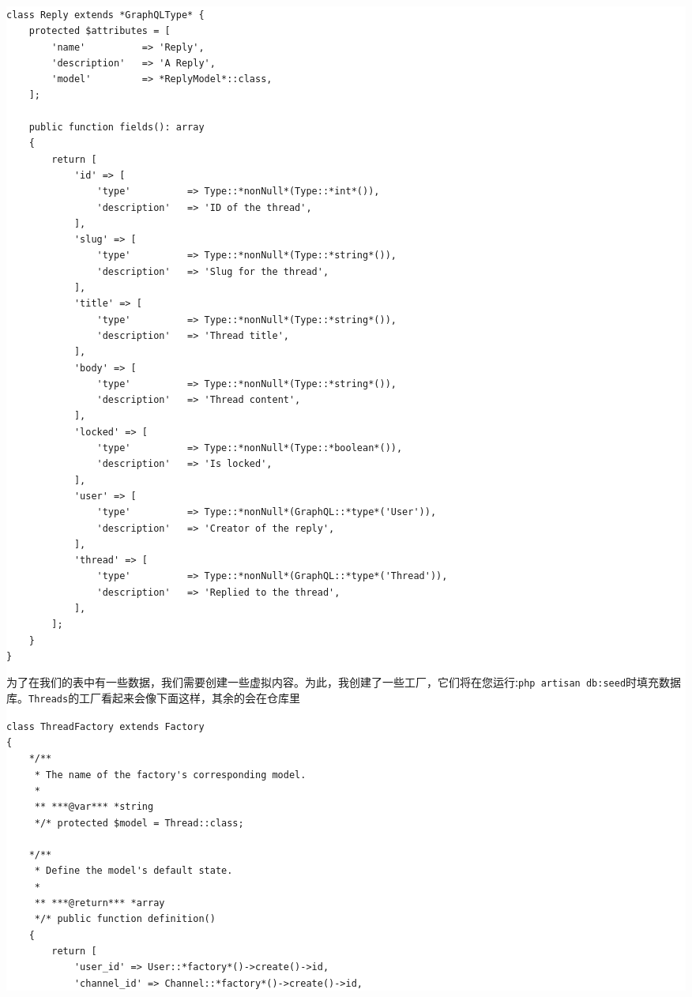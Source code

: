 ```
class Reply extends *GraphQLType* {
    protected $attributes = [
        'name'          => 'Reply',
        'description'   => 'A Reply',
        'model'         => *ReplyModel*::class,
    ];

    public function fields(): array
    {
        return [
            'id' => [
                'type'          => Type::*nonNull*(Type::*int*()),
                'description'   => 'ID of the thread',
            ],
            'slug' => [
                'type'          => Type::*nonNull*(Type::*string*()),
                'description'   => 'Slug for the thread',
            ],
            'title' => [
                'type'          => Type::*nonNull*(Type::*string*()),
                'description'   => 'Thread title',
            ],
            'body' => [
                'type'          => Type::*nonNull*(Type::*string*()),
                'description'   => 'Thread content',
            ],
            'locked' => [
                'type'          => Type::*nonNull*(Type::*boolean*()),
                'description'   => 'Is locked',
            ],
            'user' => [
                'type'          => Type::*nonNull*(GraphQL::*type*('User')),
                'description'   => 'Creator of the reply',
            ],
            'thread' => [
                'type'          => Type::*nonNull*(GraphQL::*type*('Thread')),
                'description'   => 'Replied to the thread',
            ],
        ];
    }
}
```

为了在我们的表中有一些数据，我们需要创建一些虚拟内容。为此，我创建了一些工厂，它们将在您运行:`php artisan db:seed`时填充数据库。`Threads`的工厂看起来会像下面这样，其余的会在仓库里

```
class ThreadFactory extends Factory
{
    */**
     * The name of the factory's corresponding model.
     *
     ** ***@var*** *string
     */* protected $model = Thread::class;

    */**
     * Define the model's default state.
     *
     ** ***@return*** *array
     */* public function definition()
    {
        return [
            'user_id' => User::*factory*()->create()->id,
            'channel_id' => Channel::*factory*()->create()->id,
```